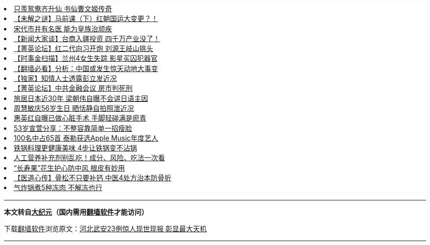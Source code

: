 <li><a href="https://github.com/19920513/djy/blob/master/gb/23/11/2/n14108142.md#1">只羡鸳鸯齐升仙 书仙曹文姬传奇</a></li>
<li><a href="https://github.com/19920513/djy/blob/master/gb/23/11/10/n14113379.md#1">【未解之谜】马前课（下）红朝国运大变更？！</a></li>
<li><a href="https://github.com/19920513/djy/blob/master/gb/23/10/31/n14106947.md#1">宋代市井有名医 能为皇族治顽疾</a></li>
<li><a href="https://github.com/19920513/djy/blob/master/gb/23/11/10/n14113392.md#1">【新闻大家谈】台商入疆投资 四千万产业没了！</a></li>
<li><a href="https://github.com/19920513/djy/blob/master/gb/23/11/10/n14114053.md#1">【菁英论坛】红二代向习开炮 刘源王岐山挑头</a></li>
<li><a href="https://github.com/19920513/djy/blob/master/gb/23/11/10/n14114115.md#1">【时事金扫描】兰州4女生失踪 影星买囚犯器官</a></li>
<li><a href="https://github.com/19920513/djy/blob/master/gb/23/11/10/n14113431.md#1">【翻墙必看】分析：中国或发生惊天动地大事变</a></li>
<li><a href="https://github.com/19920513/djy/blob/master/gb/23/11/9/n14112915.md#1">【独家】知情人士透露彭立发近况</a></li>
<li><a href="https://github.com/19920513/djy/blob/master/gb/23/11/10/n14113364.md#1">【菁英论坛】中共金融会议 房市判死刑</a></li>
<li><a href="https://github.com/19920513/djy/blob/master/gb/23/11/9/n14113257.md#1">旅居日本近30年 梁朝伟自曝不会讲日语主因</a></li>
<li><a href="https://github.com/19920513/djy/blob/master/gb/23/11/10/n14114058.md#1">周慧敏庆56岁生日 晒恬静自拍照泄近况</a></li>
<li><a href="https://github.com/19920513/djy/blob/master/gb/23/11/10/n14114024.md#1">惠英红自曝已做心脏手术 手脚轻碰满是瘀青</a></li>
<li><a href="https://github.com/19920513/djy/blob/master/gb/23/11/9/n14113357.md#1">53岁宣萱分享：不整容靠简单一招瘦脸</a></li>
<li><a href="https://github.com/19920513/djy/blob/master/gb/23/11/10/n14114090.md#1">100名中占65首 泰勒获选Apple Music年度艺人</a></li>
<li><a href="https://github.com/19920513/djy/blob/master/gb/23/11/8/n14112405.md#1">铁锅料理更健康美味 4步让铁锅变不沾锅</a></li>
<li><a href="https://github.com/19920513/djy/blob/master/gb/23/10/26/n14103525.md#1">人工营养补充剂别乱吃！成分、风险、吃法一次看</a></li>
<li><a href="https://github.com/19920513/djy/blob/master/gb/23/10/20/n14099148.md#1">“长寿果”花生护心防中风 根皮有妙用</a></li>
<li><a href="https://github.com/19920513/djy/blob/master/gb/23/10/14/n14094951.md#1">【医道心传】骨松不只要补钙 中医4处方治本防骨折</a></li>
<li><a href="https://github.com/19920513/djy/blob/master/gb/23/11/9/n14113089.md#1">气炸锅煮5种冻肉 不解冻也行</a></li>
<hr>
<strong>本文转自<a href="https://www.epochtimes.com">大纪元</a>（国内需用<a href="https://github.com/19920513/www/blob/master/README.md#8">翻墙软件</a>才能访问）</strong><p>下载<a href="https://github.com/19920513/www/blob/master/README.md#8">翻墙软件</a>浏览原文：<a href="https://www.epochtimes.com/gb/14/1/6/n4051690.htm">河北武安23例惊人现世现报 彰显最大天机</a></p><hr>